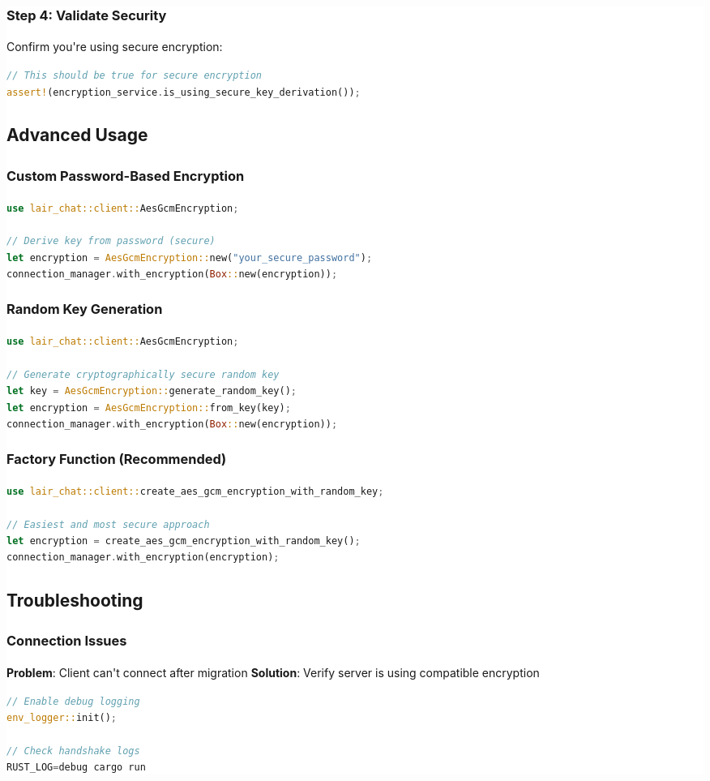 ### Step 4: Validate Security

Confirm you're using secure encryption:
```rust
// This should be true for secure encryption
assert!(encryption_service.is_using_secure_key_derivation());
```

## Advanced Usage

### Custom Password-Based Encryption

```rust
use lair_chat::client::AesGcmEncryption;

// Derive key from password (secure)
let encryption = AesGcmEncryption::new("your_secure_password");
connection_manager.with_encryption(Box::new(encryption));
```

### Random Key Generation

```rust
use lair_chat::client::AesGcmEncryption;

// Generate cryptographically secure random key
let key = AesGcmEncryption::generate_random_key();
let encryption = AesGcmEncryption::from_key(key);
connection_manager.with_encryption(Box::new(encryption));
```

### Factory Function (Recommended)

```rust
use lair_chat::client::create_aes_gcm_encryption_with_random_key;

// Easiest and most secure approach
let encryption = create_aes_gcm_encryption_with_random_key();
connection_manager.with_encryption(encryption);
```

## Troubleshooting

### Connection Issues

**Problem**: Client can't connect after migration
**Solution**: Verify server is using compatible encryption

```rust
// Enable debug logging
env_logger::init();

// Check handshake logs
RUST_LOG=debug cargo run
```
